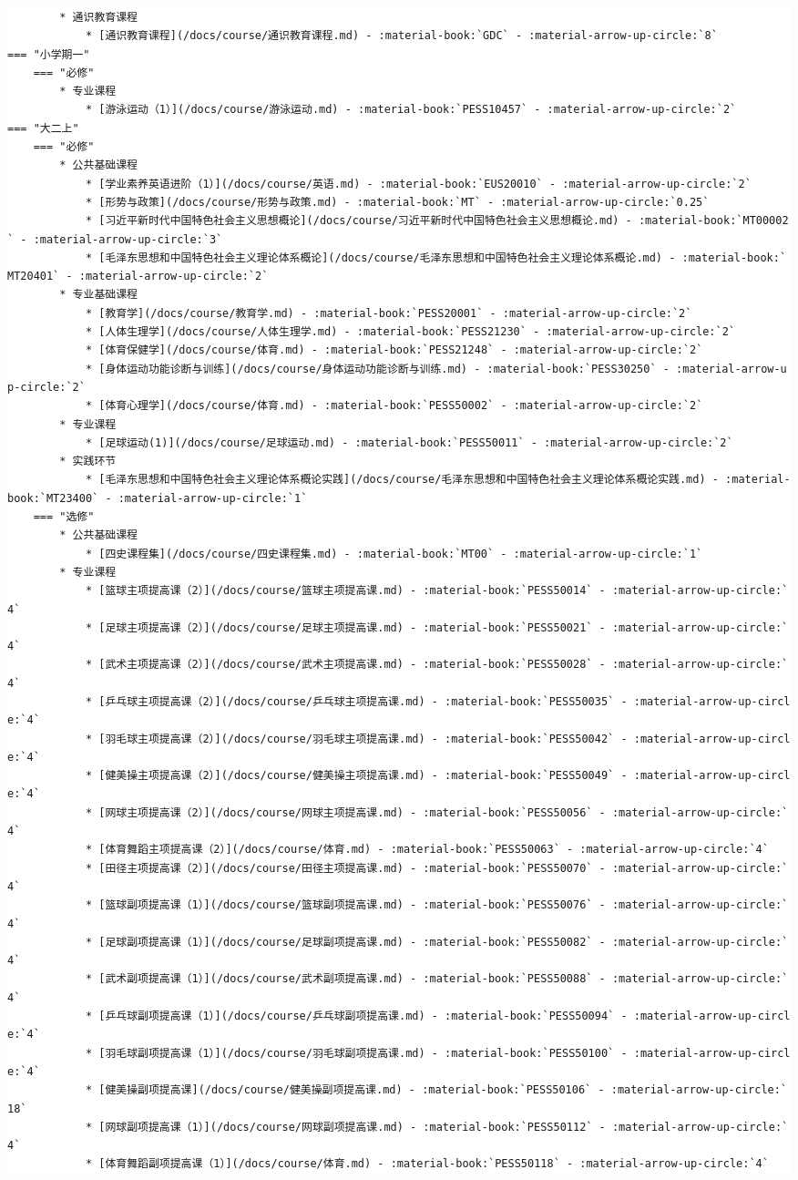             * 通识教育课程
                * [通识教育课程](/docs/course/通识教育课程.md) - :material-book:`GDC` - :material-arrow-up-circle:`8`  
    === "小学期一"  
        === "必修"  
            * 专业课程
                * [游泳运动（1）](/docs/course/游泳运动.md) - :material-book:`PESS10457` - :material-arrow-up-circle:`2`  
    === "大二上"  
        === "必修"  
            * 公共基础课程
                * [学业素养英语进阶（1）](/docs/course/英语.md) - :material-book:`EUS20010` - :material-arrow-up-circle:`2`  
                * [形势与政策](/docs/course/形势与政策.md) - :material-book:`MT` - :material-arrow-up-circle:`0.25`  
                * [习近平新时代中国特色社会主义思想概论](/docs/course/习近平新时代中国特色社会主义思想概论.md) - :material-book:`MT00002` - :material-arrow-up-circle:`3`  
                * [毛泽东思想和中国特色社会主义理论体系概论](/docs/course/毛泽东思想和中国特色社会主义理论体系概论.md) - :material-book:`MT20401` - :material-arrow-up-circle:`2`  
            * 专业基础课程
                * [教育学](/docs/course/教育学.md) - :material-book:`PESS20001` - :material-arrow-up-circle:`2`  
                * [人体生理学](/docs/course/人体生理学.md) - :material-book:`PESS21230` - :material-arrow-up-circle:`2`  
                * [体育保健学](/docs/course/体育.md) - :material-book:`PESS21248` - :material-arrow-up-circle:`2`  
                * [身体运动功能诊断与训练](/docs/course/身体运动功能诊断与训练.md) - :material-book:`PESS30250` - :material-arrow-up-circle:`2`  
                * [体育心理学](/docs/course/体育.md) - :material-book:`PESS50002` - :material-arrow-up-circle:`2`  
            * 专业课程
                * [足球运动(1)](/docs/course/足球运动.md) - :material-book:`PESS50011` - :material-arrow-up-circle:`2`  
            * 实践环节
                * [毛泽东思想和中国特色社会主义理论体系概论实践](/docs/course/毛泽东思想和中国特色社会主义理论体系概论实践.md) - :material-book:`MT23400` - :material-arrow-up-circle:`1`  
        === "选修"  
            * 公共基础课程
                * [四史课程集](/docs/course/四史课程集.md) - :material-book:`MT00` - :material-arrow-up-circle:`1`  
            * 专业课程
                * [篮球主项提高课（2）](/docs/course/篮球主项提高课.md) - :material-book:`PESS50014` - :material-arrow-up-circle:`4`  
                * [足球主项提高课（2）](/docs/course/足球主项提高课.md) - :material-book:`PESS50021` - :material-arrow-up-circle:`4`  
                * [武术主项提高课（2）](/docs/course/武术主项提高课.md) - :material-book:`PESS50028` - :material-arrow-up-circle:`4`  
                * [乒乓球主项提高课（2）](/docs/course/乒乓球主项提高课.md) - :material-book:`PESS50035` - :material-arrow-up-circle:`4`  
                * [羽毛球主项提高课（2）](/docs/course/羽毛球主项提高课.md) - :material-book:`PESS50042` - :material-arrow-up-circle:`4`  
                * [健美操主项提高课（2）](/docs/course/健美操主项提高课.md) - :material-book:`PESS50049` - :material-arrow-up-circle:`4`  
                * [网球主项提高课（2）](/docs/course/网球主项提高课.md) - :material-book:`PESS50056` - :material-arrow-up-circle:`4`  
                * [体育舞蹈主项提高课（2）](/docs/course/体育.md) - :material-book:`PESS50063` - :material-arrow-up-circle:`4`  
                * [田径主项提高课（2）](/docs/course/田径主项提高课.md) - :material-book:`PESS50070` - :material-arrow-up-circle:`4`  
                * [篮球副项提高课（1）](/docs/course/篮球副项提高课.md) - :material-book:`PESS50076` - :material-arrow-up-circle:`4`  
                * [足球副项提高课（1）](/docs/course/足球副项提高课.md) - :material-book:`PESS50082` - :material-arrow-up-circle:`4`  
                * [武术副项提高课（1）](/docs/course/武术副项提高课.md) - :material-book:`PESS50088` - :material-arrow-up-circle:`4`  
                * [乒乓球副项提高课（1）](/docs/course/乒乓球副项提高课.md) - :material-book:`PESS50094` - :material-arrow-up-circle:`4`  
                * [羽毛球副项提高课（1）](/docs/course/羽毛球副项提高课.md) - :material-book:`PESS50100` - :material-arrow-up-circle:`4`  
                * [健美操副项提高课](/docs/course/健美操副项提高课.md) - :material-book:`PESS50106` - :material-arrow-up-circle:`18`  
                * [网球副项提高课（1）](/docs/course/网球副项提高课.md) - :material-book:`PESS50112` - :material-arrow-up-circle:`4`  
                * [体育舞蹈副项提高课（1）](/docs/course/体育.md) - :material-book:`PESS50118` - :material-arrow-up-circle:`4`  